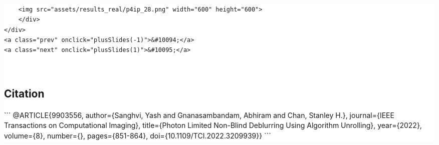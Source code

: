 		<img src="assets/results_real/p4ip_28.png" width="600" height="600">
		</div>
	</div>
	<a class="prev" onclick="plusSlides(-1)">&#10094;</a>
  	<a class="next" onclick="plusSlides(1)">&#10095;</a>	
</div>
<br>
<h2>Citation</h2>
 ```
 @ARTICLE{9903556,
  author={Sanghvi, Yash and Gnanasambandam, Abhiram and Chan, Stanley H.},
  journal={IEEE Transactions on Computational Imaging}, 
  title={Photon Limited Non-Blind Deblurring Using Algorithm Unrolling}, 
  year={2022},
  volume={8},
  number={},
  pages={851-864},
  doi={10.1109/TCI.2022.3209939}}
 ```
<br>
